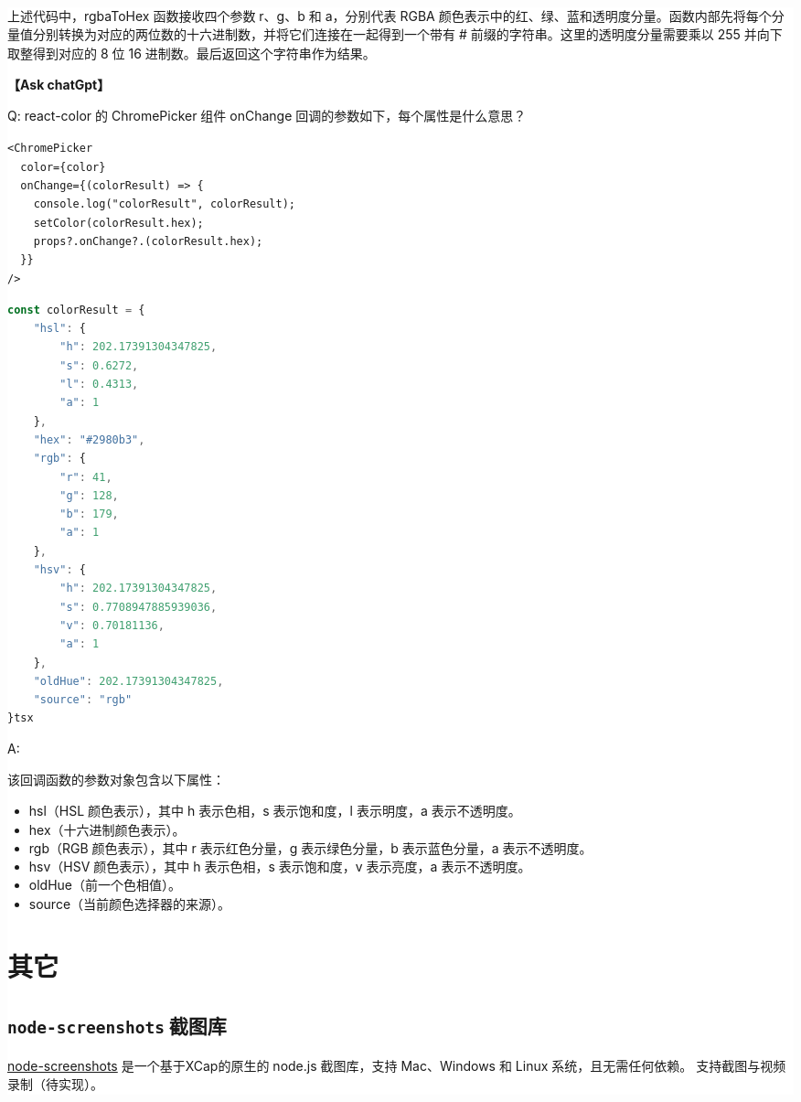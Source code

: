 上述代码中，rgbaToHex 函数接收四个参数 r、g、b 和 a，分别代表 RGBA 颜色表示中的红、绿、蓝和透明度分量。函数内部先将每个分量值分别转换为对应的两位数的十六进制数，并将它们连接在一起得到一个带有 # 前缀的字符串。这里的透明度分量需要乘以 255 并向下取整得到对应的 8 位 16 进制数。最后返回这个字符串作为结果。

**【Ask chatGpt】**

Q: react-color 的 ChromePicker 组件 onChange 回调的参数如下，每个属性是什么意思？

```tsx
<ChromePicker
  color={color}
  onChange={(colorResult) => {
    console.log("colorResult", colorResult);
    setColor(colorResult.hex);
    props?.onChange?.(colorResult.hex);
  }}
/>
```

```js
const colorResult = {
    "hsl": {
        "h": 202.17391304347825,
        "s": 0.6272,
        "l": 0.4313,
        "a": 1
    },
    "hex": "#2980b3",
    "rgb": {
        "r": 41,
        "g": 128,
        "b": 179,
        "a": 1
    },
    "hsv": {
        "h": 202.17391304347825,
        "s": 0.7708947885939036,
        "v": 0.70181136,
        "a": 1
    },
    "oldHue": 202.17391304347825,
    "source": "rgb"
}tsx
```

A:

该回调函数的参数对象包含以下属性：

- hsl（HSL 颜色表示），其中 h 表示色相，s 表示饱和度，l 表示明度，a 表示不透明度。
- hex（十六进制颜色表示）。
- rgb（RGB 颜色表示），其中 r 表示红色分量，g 表示绿色分量，b 表示蓝色分量，a 表示不透明度。
- hsv（HSV 颜色表示），其中 h 表示色相，s 表示饱和度，v 表示亮度，a 表示不透明度。
- oldHue（前一个色相值）。
- source（当前颜色选择器的来源）。

# 其它

## `node-screenshots` 截图库

[node-screenshots](https://github.com/nashaofu/node-screenshots/blob/master/README-zh_CN.md) 是一个基于XCap的原生的 node.js 截图库，支持 Mac、Windows 和 Linux 系统，且无需任何依赖。 支持截图与视频录制（待实现）。